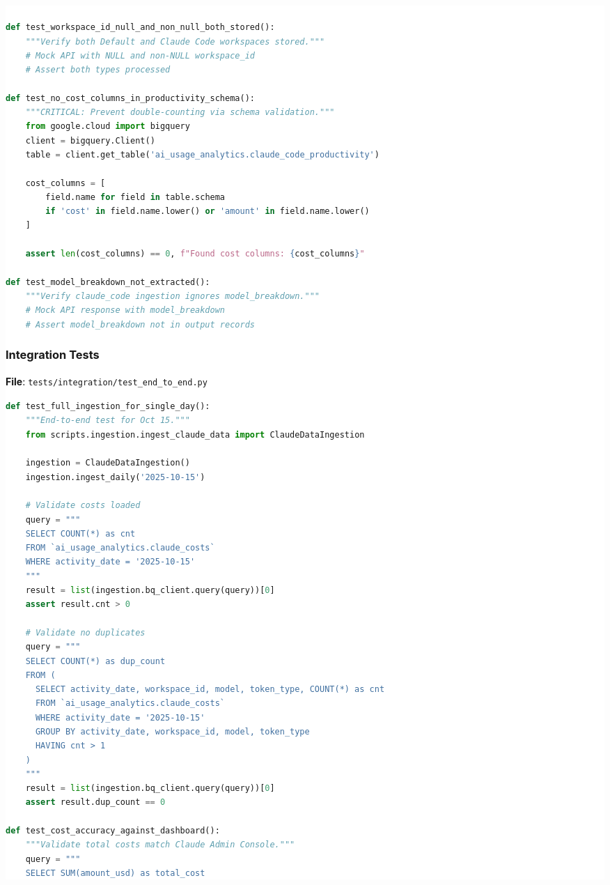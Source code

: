 ```python

def test_workspace_id_null_and_non_null_both_stored():
    """Verify both Default and Claude Code workspaces stored."""
    # Mock API with NULL and non-NULL workspace_id
    # Assert both types processed

def test_no_cost_columns_in_productivity_schema():
    """CRITICAL: Prevent double-counting via schema validation."""
    from google.cloud import bigquery
    client = bigquery.Client()
    table = client.get_table('ai_usage_analytics.claude_code_productivity')

    cost_columns = [
        field.name for field in table.schema
        if 'cost' in field.name.lower() or 'amount' in field.name.lower()
    ]

    assert len(cost_columns) == 0, f"Found cost columns: {cost_columns}"

def test_model_breakdown_not_extracted():
    """Verify claude_code ingestion ignores model_breakdown."""
    # Mock API response with model_breakdown
    # Assert model_breakdown not in output records
```

### Integration Tests

**File**: `tests/integration/test_end_to_end.py`

```python
def test_full_ingestion_for_single_day():
    """End-to-end test for Oct 15."""
    from scripts.ingestion.ingest_claude_data import ClaudeDataIngestion

    ingestion = ClaudeDataIngestion()
    ingestion.ingest_daily('2025-10-15')

    # Validate costs loaded
    query = """
    SELECT COUNT(*) as cnt
    FROM `ai_usage_analytics.claude_costs`
    WHERE activity_date = '2025-10-15'
    """
    result = list(ingestion.bq_client.query(query))[0]
    assert result.cnt > 0

    # Validate no duplicates
    query = """
    SELECT COUNT(*) as dup_count
    FROM (
      SELECT activity_date, workspace_id, model, token_type, COUNT(*) as cnt
      FROM `ai_usage_analytics.claude_costs`
      WHERE activity_date = '2025-10-15'
      GROUP BY activity_date, workspace_id, model, token_type
      HAVING cnt > 1
    )
    """
    result = list(ingestion.bq_client.query(query))[0]
    assert result.dup_count == 0

def test_cost_accuracy_against_dashboard():
    """Validate total costs match Claude Admin Console."""
    query = """
    SELECT SUM(amount_usd) as total_cost
```